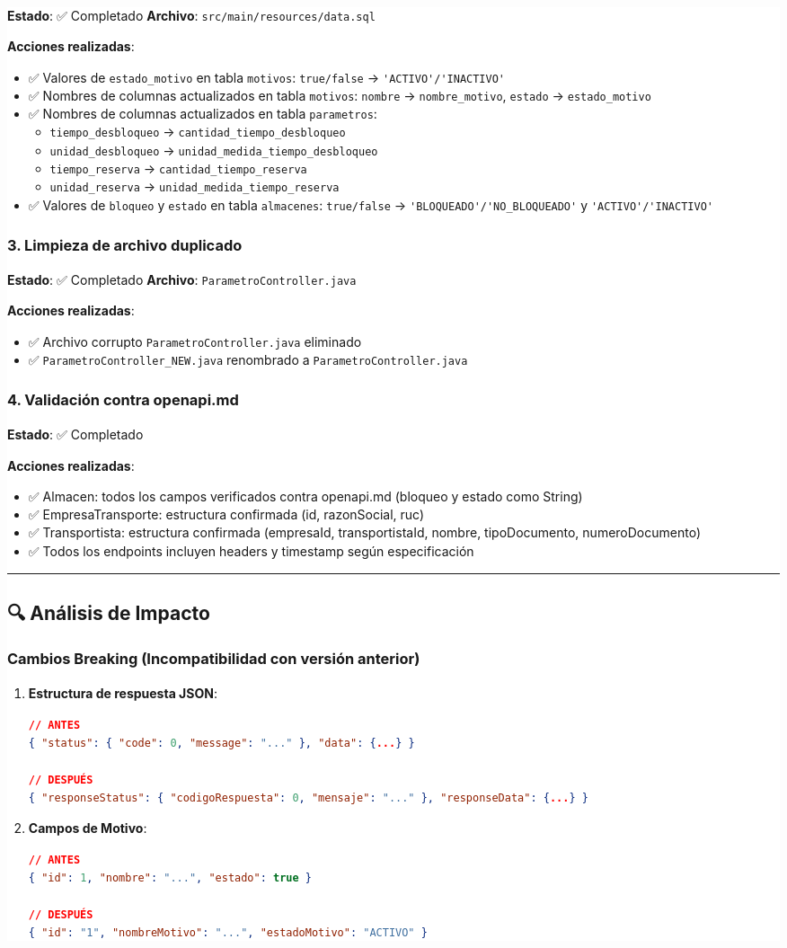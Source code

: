 **Estado**: ✅ Completado
**Archivo**: `src/main/resources/data.sql`

**Acciones realizadas**:

- ✅ Valores de `estado_motivo` en tabla `motivos`: `true/false` → `'ACTIVO'/'INACTIVO'`
- ✅ Nombres de columnas actualizados en tabla `motivos`: `nombre` → `nombre_motivo`, `estado` → `estado_motivo`
- ✅ Nombres de columnas actualizados en tabla `parametros`:
  - `tiempo_desbloqueo` → `cantidad_tiempo_desbloqueo`
  - `unidad_desbloqueo` → `unidad_medida_tiempo_desbloqueo`
  - `tiempo_reserva` → `cantidad_tiempo_reserva`
  - `unidad_reserva` → `unidad_medida_tiempo_reserva`
- ✅ Valores de `bloqueo` y `estado` en tabla `almacenes`: `true/false` → `'BLOQUEADO'/'NO_BLOQUEADO'` y `'ACTIVO'/'INACTIVO'`

### 3. Limpieza de archivo duplicado

**Estado**: ✅ Completado
**Archivo**: `ParametroController.java`

**Acciones realizadas**:

- ✅ Archivo corrupto `ParametroController.java` eliminado
- ✅ `ParametroController_NEW.java` renombrado a `ParametroController.java`

### 4. Validación contra openapi.md

**Estado**: ✅ Completado

**Acciones realizadas**:

- ✅ Almacen: todos los campos verificados contra openapi.md (bloqueo y estado como String)
- ✅ EmpresaTransporte: estructura confirmada (id, razonSocial, ruc)
- ✅ Transportista: estructura confirmada (empresaId, transportistaId, nombre, tipoDocumento, numeroDocumento)
- ✅ Todos los endpoints incluyen headers y timestamp según especificación

---

## 🔍 Análisis de Impacto

### Cambios Breaking (Incompatibilidad con versión anterior)

1. **Estructura de respuesta JSON**:
   ```json
   // ANTES
   { "status": { "code": 0, "message": "..." }, "data": {...} }

   // DESPUÉS
   { "responseStatus": { "codigoRespuesta": 0, "mensaje": "..." }, "responseData": {...} }
   ```

2. **Campos de Motivo**:
   ```json
   // ANTES
   { "id": 1, "nombre": "...", "estado": true }
   
   // DESPUÉS
   { "id": "1", "nombreMotivo": "...", "estadoMotivo": "ACTIVO" }
   ```
